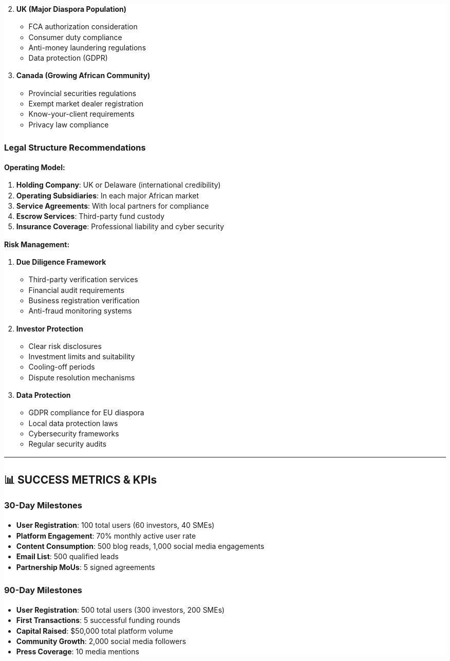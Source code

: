 2. **UK (Major Diaspora Population)**
   - FCA authorization consideration
   - Consumer duty compliance
   - Anti-money laundering regulations
   - Data protection (GDPR)

3. **Canada (Growing African Community)**
   - Provincial securities regulations
   - Exempt market dealer registration
   - Know-your-client requirements
   - Privacy law compliance

### **Legal Structure Recommendations**

**Operating Model:**
1. **Holding Company**: UK or Delaware (international credibility)
2. **Operating Subsidiaries**: In each major African market
3. **Service Agreements**: With local partners for compliance
4. **Escrow Services**: Third-party fund custody
5. **Insurance Coverage**: Professional liability and cyber security

**Risk Management:**
1. **Due Diligence Framework**
   - Third-party verification services
   - Financial audit requirements
   - Business registration verification
   - Anti-fraud monitoring systems

2. **Investor Protection**
   - Clear risk disclosures
   - Investment limits and suitability
   - Cooling-off periods
   - Dispute resolution mechanisms

3. **Data Protection**
   - GDPR compliance for EU diaspora
   - Local data protection laws
   - Cybersecurity frameworks
   - Regular security audits

---

## 📊 **SUCCESS METRICS & KPIs**

### **30-Day Milestones**
- **User Registration**: 100 total users (60 investors, 40 SMEs)
- **Platform Engagement**: 70% monthly active user rate
- **Content Consumption**: 500 blog reads, 1,000 social media engagements
- **Email List**: 500 qualified leads
- **Partnership MoUs**: 5 signed agreements

### **90-Day Milestones**
- **User Registration**: 500 total users (300 investors, 200 SMEs)
- **First Transactions**: 5 successful funding rounds
- **Capital Raised**: $50,000 total platform volume
- **Community Growth**: 2,000 social media followers
- **Press Coverage**: 10 media mentions
